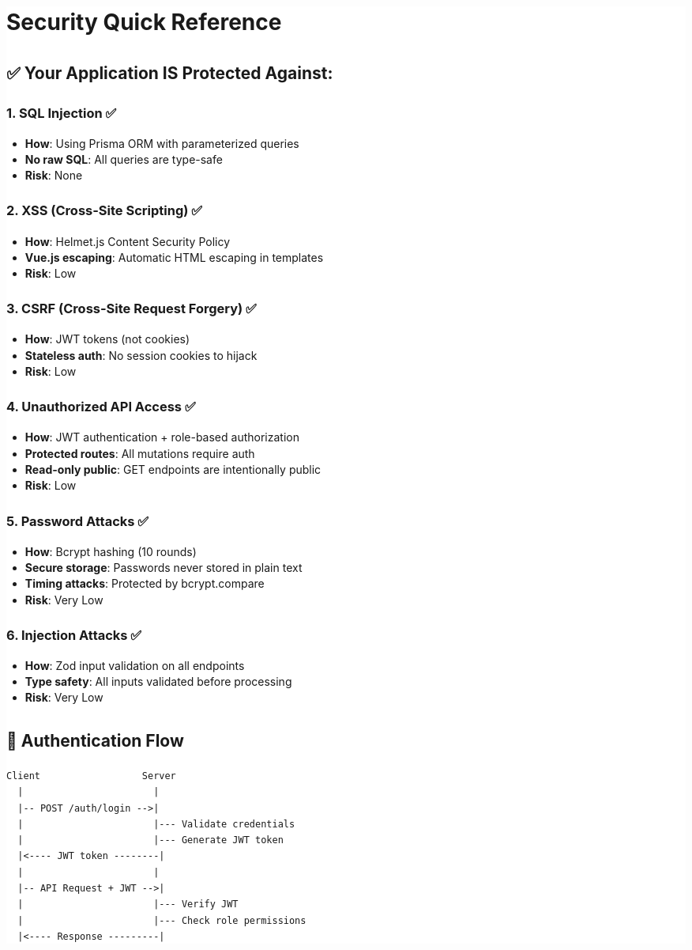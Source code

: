# Security Quick Reference

## ✅ Your Application IS Protected Against:

### 1. SQL Injection ✅
- **How**: Using Prisma ORM with parameterized queries
- **No raw SQL**: All queries are type-safe
- **Risk**: None

### 2. XSS (Cross-Site Scripting) ✅
- **How**: Helmet.js Content Security Policy
- **Vue.js escaping**: Automatic HTML escaping in templates
- **Risk**: Low

### 3. CSRF (Cross-Site Request Forgery) ✅
- **How**: JWT tokens (not cookies)
- **Stateless auth**: No session cookies to hijack
- **Risk**: Low

### 4. Unauthorized API Access ✅
- **How**: JWT authentication + role-based authorization
- **Protected routes**: All mutations require auth
- **Read-only public**: GET endpoints are intentionally public
- **Risk**: Low

### 5. Password Attacks ✅
- **How**: Bcrypt hashing (10 rounds)
- **Secure storage**: Passwords never stored in plain text
- **Timing attacks**: Protected by bcrypt.compare
- **Risk**: Very Low

### 6. Injection Attacks ✅
- **How**: Zod input validation on all endpoints
- **Type safety**: All inputs validated before processing
- **Risk**: Very Low

## 🔐 Authentication Flow

```
Client                  Server
  |                       |
  |-- POST /auth/login -->|
  |                       |--- Validate credentials
  |                       |--- Generate JWT token
  |<---- JWT token --------|
  |                       |
  |-- API Request + JWT -->|
  |                       |--- Verify JWT
  |                       |--- Check role permissions
  |<---- Response ---------|
```
